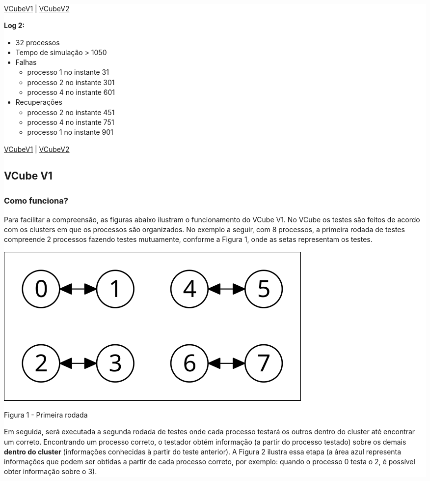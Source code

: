 [VCubeV1](saidaV1-1.txt) | [VCubeV2](saidaV2-1.txt)

**Log 2:**

* 32 processos
* Tempo de simulação > 1050
* Falhas
  * processo 1 no instante 31
  * processo 2 no instante 301
  * processo 4 no instante 601
* Recuperações
  * processo 2 no instante 451
  * processo 4 no instante 751
  * processo 1 no instante 901

[VCubeV1](saidaV1-2.txt) | [VCubeV2](saidaV2-2.txt)

## VCube V1

### Como funciona?

Para facilitar a compreensão, as figuras abaixo ilustram o funcionamento do VCube V1. No VCube os testes são feitos de acordo com os clusters em que os processos são organizados. No exemplo a seguir, com 8 processos, a primeira rodada de testes compreende 2 processos fazendo testes mutuamente, conforme a Figura 1, onde as setas representam os testes.

![](Figura1.svg)

Figura 1 - Primeira rodada

Em seguida, será executada a segunda rodada de testes onde cada processo testará os outros dentro do cluster até encontrar um correto. Encontrando um processo correto, o testador obtém informação (a partir do processo testado) sobre os demais **dentro do cluster** (informações conhecidas à partir do teste anterior). A Figura 2 ilustra essa etapa (a área azul representa informações que podem ser obtidas a partir de cada processo correto, por exemplo: quando o processo 0 testa o 2, é possível obter informação sobre o 3).
